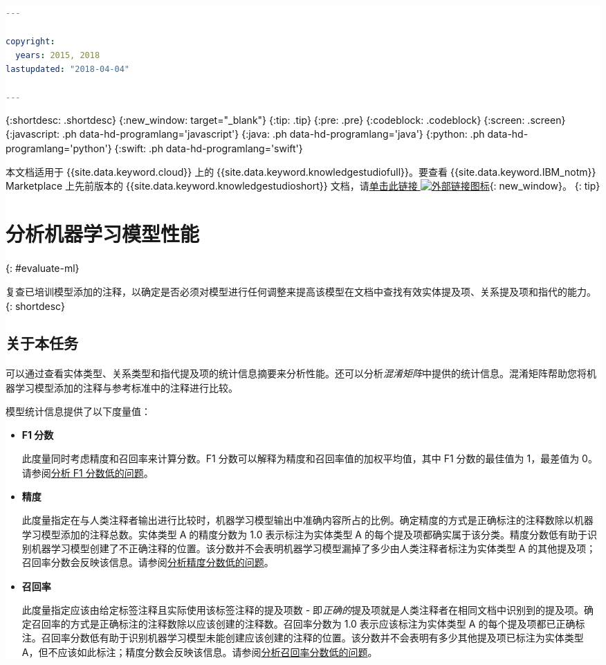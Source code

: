 ```yaml
---

copyright:
  years: 2015, 2018
lastupdated: "2018-04-04"

---
```


{:shortdesc: .shortdesc}
{:new_window: target="_blank"}
{:tip: .tip}
{:pre: .pre}
{:codeblock: .codeblock}
{:screen: .screen}
{:javascript: .ph data-hd-programlang='javascript'}
{:java: .ph data-hd-programlang='java'}
{:python: .ph data-hd-programlang='python'}
{:swift: .ph data-hd-programlang='swift'}

本文档适用于 {{site.data.keyword.cloud}} 上的 {{site.data.keyword.knowledgestudiofull}}。要查看 {{site.data.keyword.IBM_notm}} Marketplace 上先前版本的 {{site.data.keyword.knowledgestudioshort}} 文档，请[单击此链接 ![外部链接图标](../../icons/launch-glyph.svg "外部链接图标")](https://console.bluemix.net/docs/services/knowledge-studio/evaluate-ml.html){: new_window}。
{: tip}

# 分析机器学习模型性能
{: #evaluate-ml}

复查已培训模型添加的注释，以确定是否必须对模型进行任何调整来提高该模型在文档中查找有效实体提及项、关系提及项和指代的能力。
{: shortdesc}

## 关于本任务

可以通过查看实体类型、关系类型和指代提及项的统计信息摘要来分析性能。还可以分析*混淆矩阵*中提供的统计信息。混淆矩阵帮助您将机器学习模型添加的注释与参考标准中的注释进行比较。

模型统计信息提供了以下度量值：

- **F1 分数**

    此度量同时考虑精度和召回率来计算分数。F1 分数可以解释为精度和召回率值的加权平均值，其中 F1 分数的最佳值为 1，最差值为 0。请参阅[分析 F1 分数低的问题](/docs/services/watson-knowledge-studio/evaluate-ml.html#evaluate-mllowf1)。

- **精度**

    此度量指定在与人类注释者输出进行比较时，机器学习模型输出中准确内容所占的比例。确定精度的方式是正确标注的注释数除以机器学习模型添加的注释总数。实体类型 A 的精度分数为 1.0 表示标注为实体类型 A 的每个提及项都确实属于该分类。精度分数低有助于识别机器学习模型创建了不正确注释的位置。该分数并不会表明机器学习模型漏掉了多少由人类注释者标注为实体类型 A 的其他提及项；召回率分数会反映该信息。请参阅[分析精度分数低的问题](/docs/services/watson-knowledge-studio/evaluate-ml.html#evaluate-mllowp)。

- **召回率**

    此度量指定应该由给定标签注释且实际使用该标签注释的提及项数 - 即*正确的*提及项就是人类注释者在相同文档中识别到的提及项。确定召回率的方式是正确标注的注释数除以应该创建的注释数。召回率分数为 1.0 表示应该标注为实体类型 A 的每个提及项都已正确标注。召回率分数低有助于识别机器学习模型未能创建应该创建的注释的位置。该分数并不会表明有多少其他提及项已标注为实体类型 A，但不应该如此标注；精度分数会反映该信息。请参阅[分析召回率分数低的问题](/docs/services/watson-knowledge-studio/evaluate-ml.html#evaluate-mllowr)。
